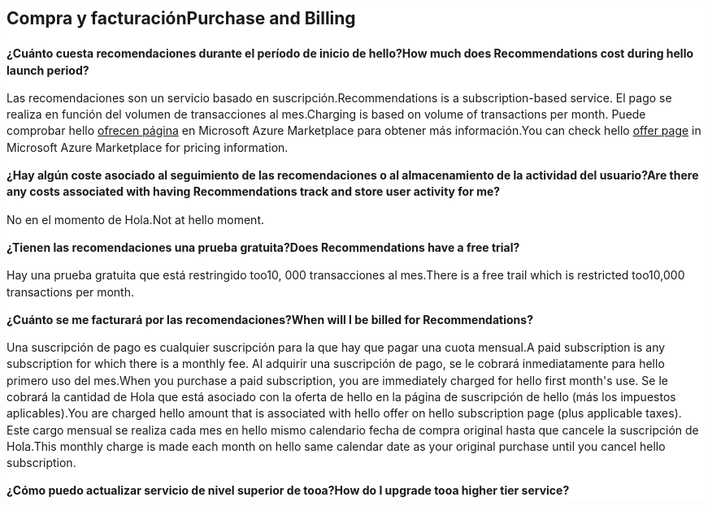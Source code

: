 ## <a name="purchase-and-billing"></a><span data-ttu-id="33010-126">Compra y facturación</span><span class="sxs-lookup"><span data-stu-id="33010-126">Purchase and Billing</span></span>
<span data-ttu-id="33010-127">**¿Cuánto cuesta recomendaciones durante el período de inicio de hello?**</span><span class="sxs-lookup"><span data-stu-id="33010-127">**How much does Recommendations cost during hello launch period?**</span></span>

<span data-ttu-id="33010-128">Las recomendaciones son un servicio basado en suscripción.</span><span class="sxs-lookup"><span data-stu-id="33010-128">Recommendations is a subscription-based service.</span></span> <span data-ttu-id="33010-129">El pago se realiza en función del volumen de transacciones al mes.</span><span class="sxs-lookup"><span data-stu-id="33010-129">Charging is based on volume of transactions per month.</span></span> <span data-ttu-id="33010-130">Puede comprobar hello [ofrecen página](https://datamarket.azure.com/dataset/amla/recommendations) en Microsoft Azure Marketplace para obtener más información.</span><span class="sxs-lookup"><span data-stu-id="33010-130">You can check hello [offer page](https://datamarket.azure.com/dataset/amla/recommendations) in Microsoft Azure Marketplace for pricing information.</span></span>

<span data-ttu-id="33010-131">**¿Hay algún coste asociado al seguimiento de las recomendaciones o al almacenamiento de la actividad del usuario?**</span><span class="sxs-lookup"><span data-stu-id="33010-131">**Are there any costs associated with having Recommendations track and store user activity for me?**</span></span>

<span data-ttu-id="33010-132">No en el momento de Hola.</span><span class="sxs-lookup"><span data-stu-id="33010-132">Not at hello moment.</span></span>

<span data-ttu-id="33010-133">**¿Tienen las recomendaciones una prueba gratuita?**</span><span class="sxs-lookup"><span data-stu-id="33010-133">**Does Recommendations have a free trial?**</span></span>

<span data-ttu-id="33010-134">Hay una prueba gratuita que está restringido too10, 000 transacciones al mes.</span><span class="sxs-lookup"><span data-stu-id="33010-134">There is a free trail which is restricted too10,000 transactions per month.</span></span>

<span data-ttu-id="33010-135">**¿Cuánto se me facturará por las recomendaciones?**</span><span class="sxs-lookup"><span data-stu-id="33010-135">**When will I be billed for Recommendations?**</span></span>

<span data-ttu-id="33010-136">Una suscripción de pago es cualquier suscripción para la que hay que pagar una cuota mensual.</span><span class="sxs-lookup"><span data-stu-id="33010-136">A paid subscription is any subscription for which there is a monthly fee.</span></span> <span data-ttu-id="33010-137">Al adquirir una suscripción de pago, se le cobrará inmediatamente para hello primero uso del mes.</span><span class="sxs-lookup"><span data-stu-id="33010-137">When you purchase a paid subscription, you are immediately charged for hello first month's use.</span></span> <span data-ttu-id="33010-138">Se le cobrará la cantidad de Hola que está asociado con la oferta de hello en la página de suscripción de hello (más los impuestos aplicables).</span><span class="sxs-lookup"><span data-stu-id="33010-138">You are charged hello amount that is associated with hello offer on hello subscription page (plus applicable taxes).</span></span> <span data-ttu-id="33010-139">Este cargo mensual se realiza cada mes en hello mismo calendario fecha de compra original hasta que cancele la suscripción de Hola.</span><span class="sxs-lookup"><span data-stu-id="33010-139">This monthly charge is made each month on hello same calendar date as your original purchase until you cancel hello subscription.</span></span> 

<span data-ttu-id="33010-140">**¿Cómo puedo actualizar servicio de nivel superior de tooa?**</span><span class="sxs-lookup"><span data-stu-id="33010-140">**How do I upgrade tooa higher tier service?**</span></span>
